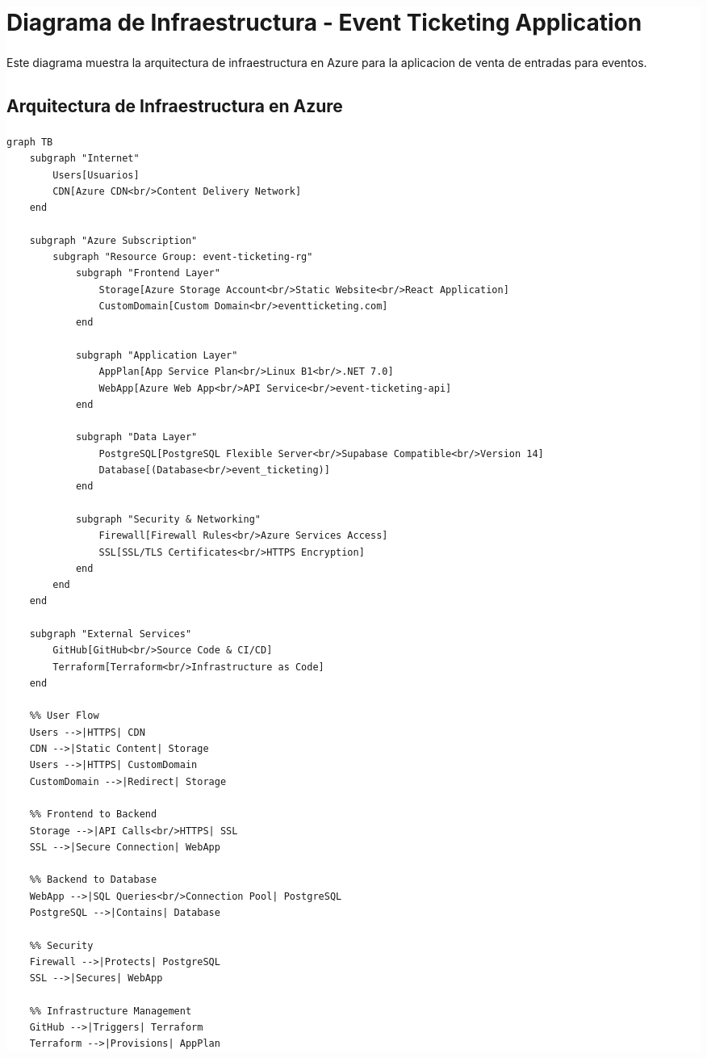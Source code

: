 ﻿# Diagrama de Infraestructura - Event Ticketing Application

Este diagrama muestra la arquitectura de infraestructura en Azure para la aplicacion de venta de entradas para eventos.

## Arquitectura de Infraestructura en Azure

```mermaid
graph TB
    subgraph "Internet"
        Users[Usuarios]
        CDN[Azure CDN<br/>Content Delivery Network]
    end
    
    subgraph "Azure Subscription"
        subgraph "Resource Group: event-ticketing-rg"
            subgraph "Frontend Layer"
                Storage[Azure Storage Account<br/>Static Website<br/>React Application]
                CustomDomain[Custom Domain<br/>eventticketing.com]
            end
            
            subgraph "Application Layer"
                AppPlan[App Service Plan<br/>Linux B1<br/>.NET 7.0]
                WebApp[Azure Web App<br/>API Service<br/>event-ticketing-api]
            end
            
            subgraph "Data Layer"
                PostgreSQL[PostgreSQL Flexible Server<br/>Supabase Compatible<br/>Version 14]
                Database[(Database<br/>event_ticketing)]
            end
            
            subgraph "Security & Networking"
                Firewall[Firewall Rules<br/>Azure Services Access]
                SSL[SSL/TLS Certificates<br/>HTTPS Encryption]
            end
        end
    end
    
    subgraph "External Services"
        GitHub[GitHub<br/>Source Code & CI/CD]
        Terraform[Terraform<br/>Infrastructure as Code]
    end
    
    %% User Flow
    Users -->|HTTPS| CDN
    CDN -->|Static Content| Storage
    Users -->|HTTPS| CustomDomain
    CustomDomain -->|Redirect| Storage
    
    %% Frontend to Backend
    Storage -->|API Calls<br/>HTTPS| SSL
    SSL -->|Secure Connection| WebApp
    
    %% Backend to Database
    WebApp -->|SQL Queries<br/>Connection Pool| PostgreSQL
    PostgreSQL -->|Contains| Database
    
    %% Security
    Firewall -->|Protects| PostgreSQL
    SSL -->|Secures| WebApp
    
    %% Infrastructure Management
    GitHub -->|Triggers| Terraform
    Terraform -->|Provisions| AppPlan
```